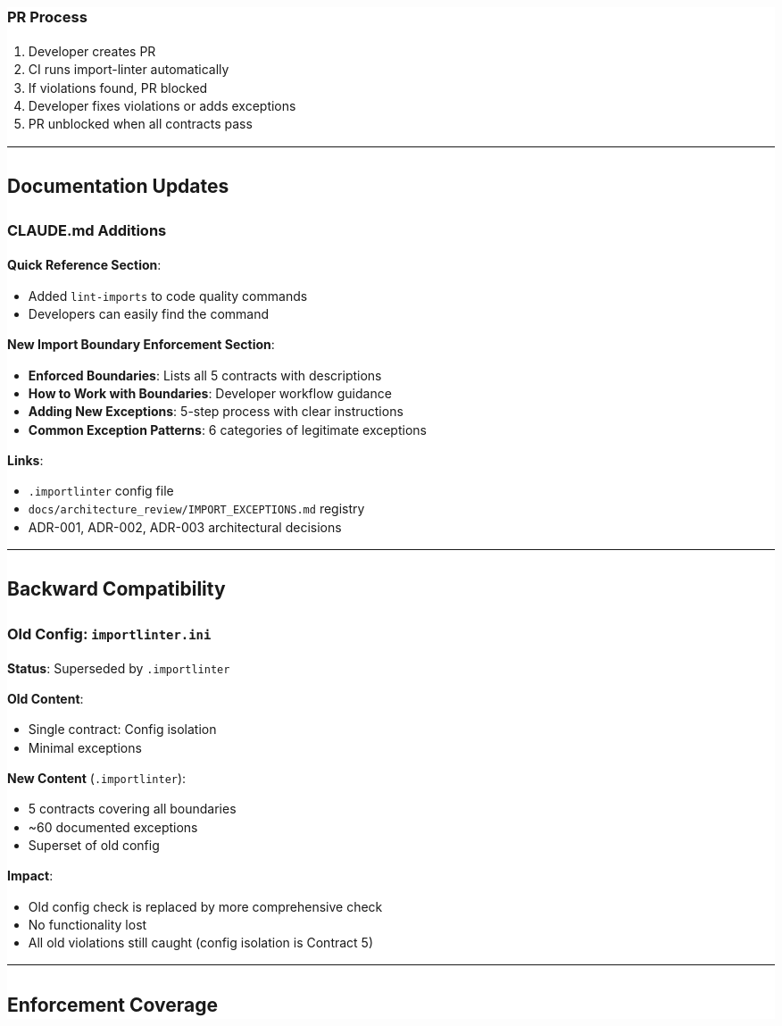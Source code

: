 ### PR Process
1. Developer creates PR
2. CI runs import-linter automatically
3. If violations found, PR blocked
4. Developer fixes violations or adds exceptions
5. PR unblocked when all contracts pass

---

## Documentation Updates

### CLAUDE.md Additions

**Quick Reference Section**:
- Added `lint-imports` to code quality commands
- Developers can easily find the command

**New Import Boundary Enforcement Section**:
- **Enforced Boundaries**: Lists all 5 contracts with descriptions
- **How to Work with Boundaries**: Developer workflow guidance
- **Adding New Exceptions**: 5-step process with clear instructions
- **Common Exception Patterns**: 6 categories of legitimate exceptions

**Links**:
- `.importlinter` config file
- `docs/architecture_review/IMPORT_EXCEPTIONS.md` registry
- ADR-001, ADR-002, ADR-003 architectural decisions

---

## Backward Compatibility

### Old Config: `importlinter.ini`

**Status**: Superseded by `.importlinter`

**Old Content**:
- Single contract: Config isolation
- Minimal exceptions

**New Content** (`.importlinter`):
- 5 contracts covering all boundaries
- ~60 documented exceptions
- Superset of old config

**Impact**:
- Old config check is replaced by more comprehensive check
- No functionality lost
- All old violations still caught (config isolation is Contract 5)

---

## Enforcement Coverage
